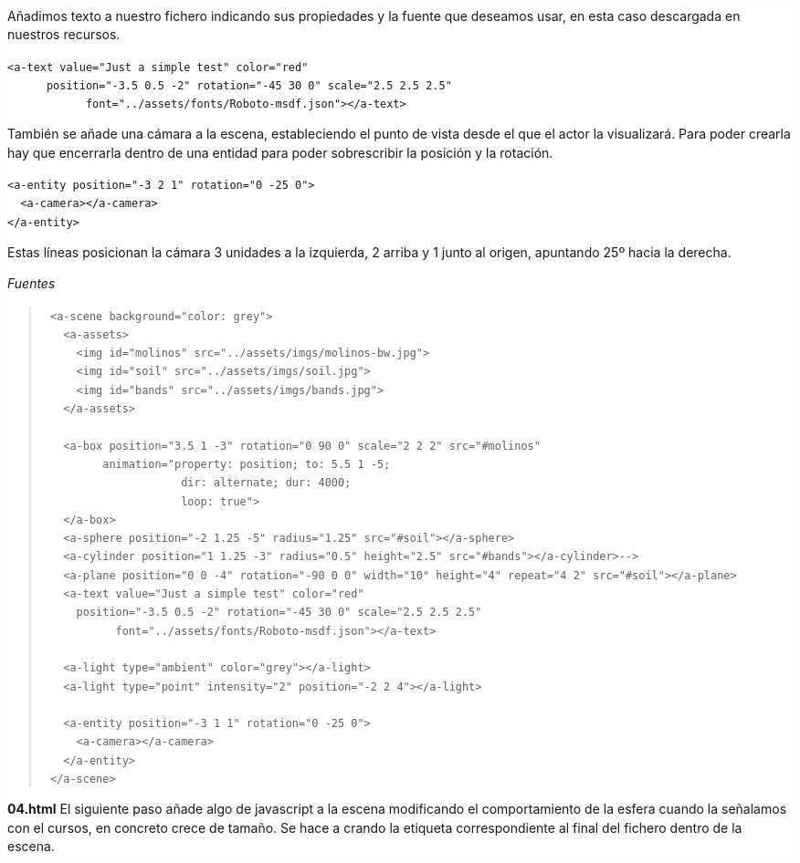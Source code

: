 Añadimos texto a nuestro fichero indicando sus propiedades y la fuente que deseamos usar, en esta caso descargada en nuestros recursos. 

    <a-text value="Just a simple test" color="red"
          position="-3.5 0.5 -2" rotation="-45 30 0" scale="2.5 2.5 2.5"
                font="../assets/fonts/Roboto-msdf.json"></a-text>

También se añade una cámara a la escena, estableciendo el punto de vista desde el que el actor la visualizará. Para poder crearla hay que encerrarla dentro de una entidad para poder sobrescribir la posición y la rotación.

    <a-entity position="-3 2 1" rotation="0 -25 0">
      <a-camera></a-camera>
    </a-entity>

Estas líneas posicionan la cámara 3 unidades a la izquierda, 2 arriba y 1 junto al origen, apuntando 25º hacia la derecha.

*Fuentes*

>      <a-scene background="color: grey">
>        <a-assets>
>          <img id="molinos" src="../assets/imgs/molinos-bw.jpg">
>          <img id="soil" src="../assets/imgs/soil.jpg">
>          <img id="bands" src="../assets/imgs/bands.jpg">
>        </a-assets>
>
>        <a-box position="3.5 1 -3" rotation="0 90 0" scale="2 2 2" src="#molinos"
>              animation="property: position; to: 5.5 1 -5;
>                          dir: alternate; dur: 4000;
>                          loop: true">
>        </a-box>
>        <a-sphere position="-2 1.25 -5" radius="1.25" src="#soil"></a-sphere>
>        <a-cylinder position="1 1.25 -3" radius="0.5" height="2.5" src="#bands"></a-cylinder>-->
>        <a-plane position="0 0 -4" rotation="-90 0 0" width="10" height="4" repeat="4 2" src="#soil"></a-plane>
>        <a-text value="Just a simple test" color="red"
>          position="-3.5 0.5 -2" rotation="-45 30 0" scale="2.5 2.5 2.5"
>                font="../assets/fonts/Roboto-msdf.json"></a-text>
>
>        <a-light type="ambient" color="grey"></a-light>
>        <a-light type="point" intensity="2" position="-2 2 4"></a-light>
>
>        <a-entity position="-3 1 1" rotation="0 -25 0">
>          <a-camera></a-camera>
>        </a-entity>
>      </a-scene>

**04.html**
El siguiente paso añade algo de javascript a la escena modificando el comportamiento de la esfera cuando la señalamos con el cursos, en concreto crece de tamaño. Se hace a crando la etiqueta correspondiente al final del fichero dentro de la escena.
